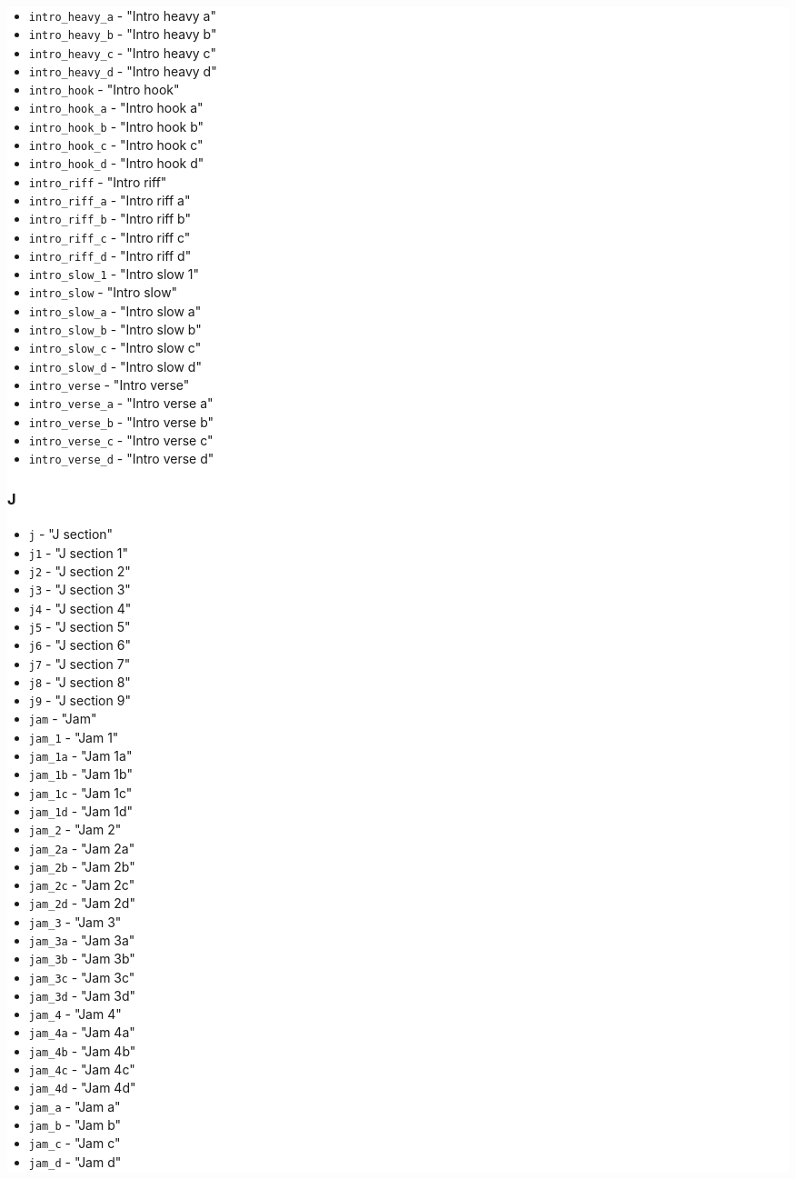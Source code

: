 - `intro_heavy_a` - "Intro heavy a"
- `intro_heavy_b` - "Intro heavy b"
- `intro_heavy_c` - "Intro heavy c"
- `intro_heavy_d` - "Intro heavy d"
- `intro_hook` - "Intro hook"
- `intro_hook_a` - "Intro hook a"
- `intro_hook_b` - "Intro hook b"
- `intro_hook_c` - "Intro hook c"
- `intro_hook_d` - "Intro hook d"
- `intro_riff` - "Intro riff"
- `intro_riff_a` - "Intro riff a"
- `intro_riff_b` - "Intro riff b"
- `intro_riff_c` - "Intro riff c"
- `intro_riff_d` - "Intro riff d"
- `intro_slow_1` - "Intro slow 1"
- `intro_slow` - "Intro slow"
- `intro_slow_a` - "Intro slow a"
- `intro_slow_b` - "Intro slow b"
- `intro_slow_c` - "Intro slow c"
- `intro_slow_d` - "Intro slow d"
- `intro_verse` - "Intro verse"
- `intro_verse_a` - "Intro verse a"
- `intro_verse_b` - "Intro verse b"
- `intro_verse_c` - "Intro verse c"
- `intro_verse_d` - "Intro verse d"

### J

- `j` - "J section"
- `j1` - "J section 1"
- `j2` - "J section 2"
- `j3` - "J section 3"
- `j4` - "J section 4"
- `j5` - "J section 5"
- `j6` - "J section 6"
- `j7` - "J section 7"
- `j8` - "J section 8"
- `j9` - "J section 9"
- `jam` - "Jam"
- `jam_1` - "Jam 1"
- `jam_1a` - "Jam 1a"
- `jam_1b` - "Jam 1b"
- `jam_1c` - "Jam 1c"
- `jam_1d` - "Jam 1d"
- `jam_2` - "Jam 2"
- `jam_2a` - "Jam 2a"
- `jam_2b` - "Jam 2b"
- `jam_2c` - "Jam 2c"
- `jam_2d` - "Jam 2d"
- `jam_3` - "Jam 3"
- `jam_3a` - "Jam 3a"
- `jam_3b` - "Jam 3b"
- `jam_3c` - "Jam 3c"
- `jam_3d` - "Jam 3d"
- `jam_4` - "Jam 4"
- `jam_4a` - "Jam 4a"
- `jam_4b` - "Jam 4b"
- `jam_4c` - "Jam 4c"
- `jam_4d` - "Jam 4d"
- `jam_a` - "Jam a"
- `jam_b` - "Jam b"
- `jam_c` - "Jam c"
- `jam_d` - "Jam d"
